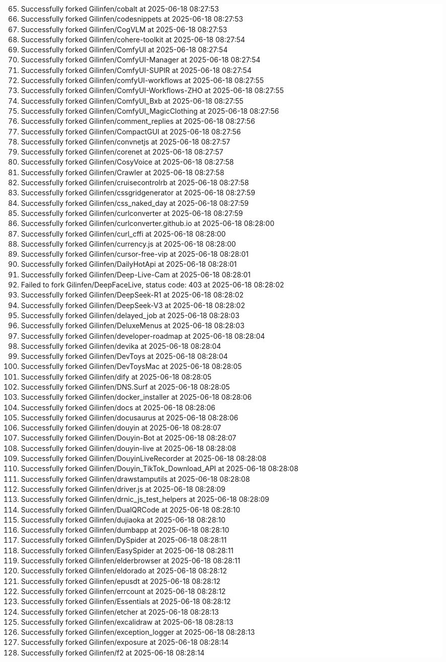65. Successfully forked Gilinfen/cobalt at 2025-06-18 08:27:53
66. Successfully forked Gilinfen/codesnippets at 2025-06-18 08:27:53
67. Successfully forked Gilinfen/CogVLM at 2025-06-18 08:27:53
68. Successfully forked Gilinfen/cohere-toolkit at 2025-06-18 08:27:54
69. Successfully forked Gilinfen/ComfyUI at 2025-06-18 08:27:54
70. Successfully forked Gilinfen/ComfyUI-Manager at 2025-06-18 08:27:54
71. Successfully forked Gilinfen/ComfyUI-SUPIR at 2025-06-18 08:27:54
72. Successfully forked Gilinfen/comfyUI-workflows at 2025-06-18 08:27:55
73. Successfully forked Gilinfen/ComfyUI-Workflows-ZHO at 2025-06-18 08:27:55
74. Successfully forked Gilinfen/ComfyUI_Bxb at 2025-06-18 08:27:55
75. Successfully forked Gilinfen/ComfyUI_MagicClothing at 2025-06-18 08:27:56
76. Successfully forked Gilinfen/comment_replies at 2025-06-18 08:27:56
77. Successfully forked Gilinfen/CompactGUI at 2025-06-18 08:27:56
78. Successfully forked Gilinfen/convnetjs at 2025-06-18 08:27:57
79. Successfully forked Gilinfen/corenet at 2025-06-18 08:27:57
80. Successfully forked Gilinfen/CosyVoice at 2025-06-18 08:27:58
81. Successfully forked Gilinfen/Crawler at 2025-06-18 08:27:58
82. Successfully forked Gilinfen/cruisecontrolrb at 2025-06-18 08:27:58
83. Successfully forked Gilinfen/cssgridgenerator at 2025-06-18 08:27:59
84. Successfully forked Gilinfen/css_naked_day at 2025-06-18 08:27:59
85. Successfully forked Gilinfen/curlconverter at 2025-06-18 08:27:59
86. Successfully forked Gilinfen/curlconverter.github.io at 2025-06-18 08:28:00
87. Successfully forked Gilinfen/curl_cffi at 2025-06-18 08:28:00
88. Successfully forked Gilinfen/currency.js at 2025-06-18 08:28:00
89. Successfully forked Gilinfen/cursor-free-vip at 2025-06-18 08:28:01
90. Successfully forked Gilinfen/DailyHotApi at 2025-06-18 08:28:01
91. Successfully forked Gilinfen/Deep-Live-Cam at 2025-06-18 08:28:01
92. Failed to fork Gilinfen/DeepFaceLive, status code: 403 at 2025-06-18 08:28:02
93. Successfully forked Gilinfen/DeepSeek-R1 at 2025-06-18 08:28:02
94. Successfully forked Gilinfen/DeepSeek-V3 at 2025-06-18 08:28:02
95. Successfully forked Gilinfen/delayed_job at 2025-06-18 08:28:03
96. Successfully forked Gilinfen/DeluxeMenus at 2025-06-18 08:28:03
97. Successfully forked Gilinfen/developer-roadmap at 2025-06-18 08:28:04
98. Successfully forked Gilinfen/devika at 2025-06-18 08:28:04
99. Successfully forked Gilinfen/DevToys at 2025-06-18 08:28:04
100. Successfully forked Gilinfen/DevToysMac at 2025-06-18 08:28:05
101. Successfully forked Gilinfen/dify at 2025-06-18 08:28:05
102. Successfully forked Gilinfen/DNS.Surf at 2025-06-18 08:28:05
103. Successfully forked Gilinfen/docker_installer at 2025-06-18 08:28:06
104. Successfully forked Gilinfen/docs at 2025-06-18 08:28:06
105. Successfully forked Gilinfen/docusaurus at 2025-06-18 08:28:06
106. Successfully forked Gilinfen/douyin at 2025-06-18 08:28:07
107. Successfully forked Gilinfen/Douyin-Bot at 2025-06-18 08:28:07
108. Successfully forked Gilinfen/douyin-live at 2025-06-18 08:28:08
109. Successfully forked Gilinfen/DouyinLiveRecorder at 2025-06-18 08:28:08
110. Successfully forked Gilinfen/Douyin_TikTok_Download_API at 2025-06-18 08:28:08
111. Successfully forked Gilinfen/drawstamputils at 2025-06-18 08:28:08
112. Successfully forked Gilinfen/driver.js at 2025-06-18 08:28:09
113. Successfully forked Gilinfen/drnic_js_test_helpers at 2025-06-18 08:28:09
114. Successfully forked Gilinfen/DualQRCode at 2025-06-18 08:28:10
115. Successfully forked Gilinfen/dujiaoka at 2025-06-18 08:28:10
116. Successfully forked Gilinfen/dumbapp at 2025-06-18 08:28:10
117. Successfully forked Gilinfen/DySpider at 2025-06-18 08:28:11
118. Successfully forked Gilinfen/EasySpider at 2025-06-18 08:28:11
119. Successfully forked Gilinfen/elderbrowser at 2025-06-18 08:28:11
120. Successfully forked Gilinfen/eldorado at 2025-06-18 08:28:12
121. Successfully forked Gilinfen/epusdt at 2025-06-18 08:28:12
122. Successfully forked Gilinfen/errcount at 2025-06-18 08:28:12
123. Successfully forked Gilinfen/Essentials at 2025-06-18 08:28:12
124. Successfully forked Gilinfen/etcher at 2025-06-18 08:28:13
125. Successfully forked Gilinfen/excalidraw at 2025-06-18 08:28:13
126. Successfully forked Gilinfen/exception_logger at 2025-06-18 08:28:13
127. Successfully forked Gilinfen/exposure at 2025-06-18 08:28:14
128. Successfully forked Gilinfen/f2 at 2025-06-18 08:28:14